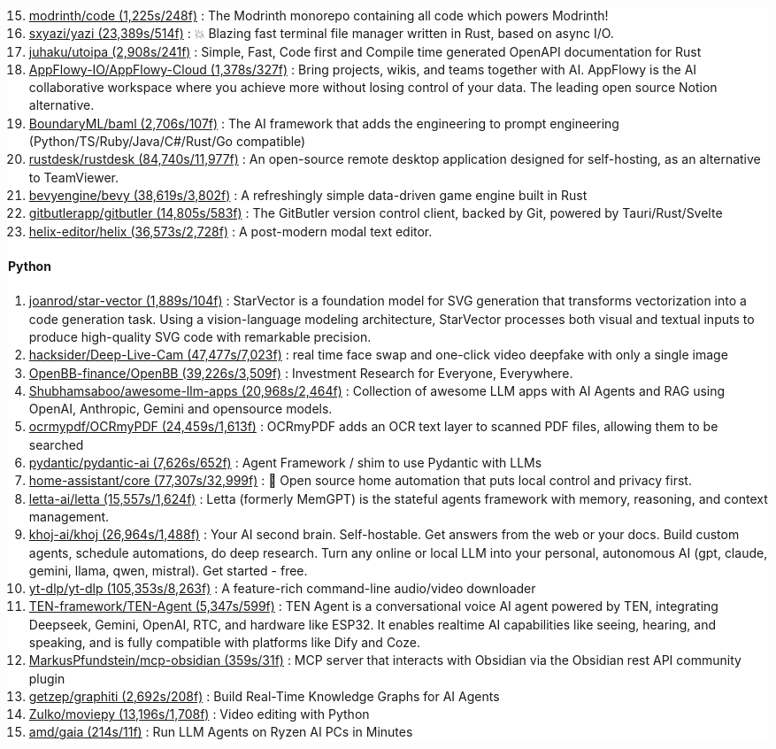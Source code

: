 15. [modrinth/code (1,225s/248f)](https://github.com/modrinth/code) : The Modrinth monorepo containing all code which powers Modrinth!
16. [sxyazi/yazi (23,389s/514f)](https://github.com/sxyazi/yazi) : 💥 Blazing fast terminal file manager written in Rust, based on async I/O.
17. [juhaku/utoipa (2,908s/241f)](https://github.com/juhaku/utoipa) : Simple, Fast, Code first and Compile time generated OpenAPI documentation for Rust
18. [AppFlowy-IO/AppFlowy-Cloud (1,378s/327f)](https://github.com/AppFlowy-IO/AppFlowy-Cloud) : Bring projects, wikis, and teams together with AI. AppFlowy is the AI collaborative workspace where you achieve more without losing control of your data. The leading open source Notion alternative.
19. [BoundaryML/baml (2,706s/107f)](https://github.com/BoundaryML/baml) : The AI framework that adds the engineering to prompt engineering (Python/TS/Ruby/Java/C#/Rust/Go compatible)
20. [rustdesk/rustdesk (84,740s/11,977f)](https://github.com/rustdesk/rustdesk) : An open-source remote desktop application designed for self-hosting, as an alternative to TeamViewer.
21. [bevyengine/bevy (38,619s/3,802f)](https://github.com/bevyengine/bevy) : A refreshingly simple data-driven game engine built in Rust
22. [gitbutlerapp/gitbutler (14,805s/583f)](https://github.com/gitbutlerapp/gitbutler) : The GitButler version control client, backed by Git, powered by Tauri/Rust/Svelte
23. [helix-editor/helix (36,573s/2,728f)](https://github.com/helix-editor/helix) : A post-modern modal text editor.

#### Python
1. [joanrod/star-vector (1,889s/104f)](https://github.com/joanrod/star-vector) : StarVector is a foundation model for SVG generation that transforms vectorization into a code generation task. Using a vision-language modeling architecture, StarVector processes both visual and textual inputs to produce high-quality SVG code with remarkable precision.
2. [hacksider/Deep-Live-Cam (47,477s/7,023f)](https://github.com/hacksider/Deep-Live-Cam) : real time face swap and one-click video deepfake with only a single image
3. [OpenBB-finance/OpenBB (39,226s/3,509f)](https://github.com/OpenBB-finance/OpenBB) : Investment Research for Everyone, Everywhere.
4. [Shubhamsaboo/awesome-llm-apps (20,968s/2,464f)](https://github.com/Shubhamsaboo/awesome-llm-apps) : Collection of awesome LLM apps with AI Agents and RAG using OpenAI, Anthropic, Gemini and opensource models.
5. [ocrmypdf/OCRmyPDF (24,459s/1,613f)](https://github.com/ocrmypdf/OCRmyPDF) : OCRmyPDF adds an OCR text layer to scanned PDF files, allowing them to be searched
6. [pydantic/pydantic-ai (7,626s/652f)](https://github.com/pydantic/pydantic-ai) : Agent Framework / shim to use Pydantic with LLMs
7. [home-assistant/core (77,307s/32,999f)](https://github.com/home-assistant/core) : 🏡 Open source home automation that puts local control and privacy first.
8. [letta-ai/letta (15,557s/1,624f)](https://github.com/letta-ai/letta) : Letta (formerly MemGPT) is the stateful agents framework with memory, reasoning, and context management.
9. [khoj-ai/khoj (26,964s/1,488f)](https://github.com/khoj-ai/khoj) : Your AI second brain. Self-hostable. Get answers from the web or your docs. Build custom agents, schedule automations, do deep research. Turn any online or local LLM into your personal, autonomous AI (gpt, claude, gemini, llama, qwen, mistral). Get started - free.
10. [yt-dlp/yt-dlp (105,353s/8,263f)](https://github.com/yt-dlp/yt-dlp) : A feature-rich command-line audio/video downloader
11. [TEN-framework/TEN-Agent (5,347s/599f)](https://github.com/TEN-framework/TEN-Agent) : TEN Agent is a conversational voice AI agent powered by TEN, integrating Deepseek, Gemini, OpenAI, RTC, and hardware like ESP32. It enables realtime AI capabilities like seeing, hearing, and speaking, and is fully compatible with platforms like Dify and Coze.
12. [MarkusPfundstein/mcp-obsidian (359s/31f)](https://github.com/MarkusPfundstein/mcp-obsidian) : MCP server that interacts with Obsidian via the Obsidian rest API community plugin
13. [getzep/graphiti (2,692s/208f)](https://github.com/getzep/graphiti) : Build Real-Time Knowledge Graphs for AI Agents
14. [Zulko/moviepy (13,196s/1,708f)](https://github.com/Zulko/moviepy) : Video editing with Python
15. [amd/gaia (214s/11f)](https://github.com/amd/gaia) : Run LLM Agents on Ryzen AI PCs in Minutes
